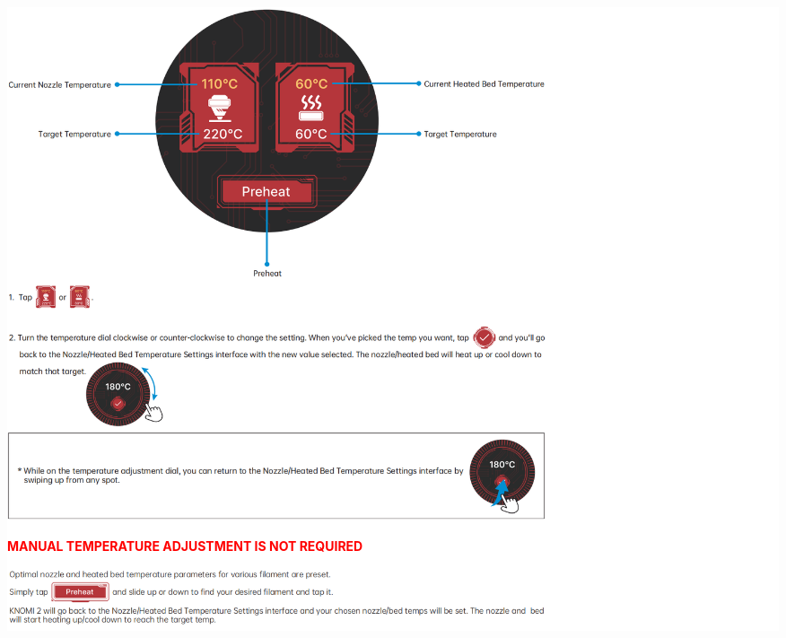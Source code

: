 <img src=img/KNOMI2/KNOMI2_UI12.png width="600" />

<img src=img/KNOMI2/KNOMI2_UI13.png width="600" />

<img src=img/KNOMI2/KNOMI2_UI14.png width="600" />

<font  color="red">**MANUAL TEMPERATURE ADJUSTMENT IS NOT REQUIRED**</font> 

<img src=img/KNOMI2/KNOMI2_UI15.png width="600" />
